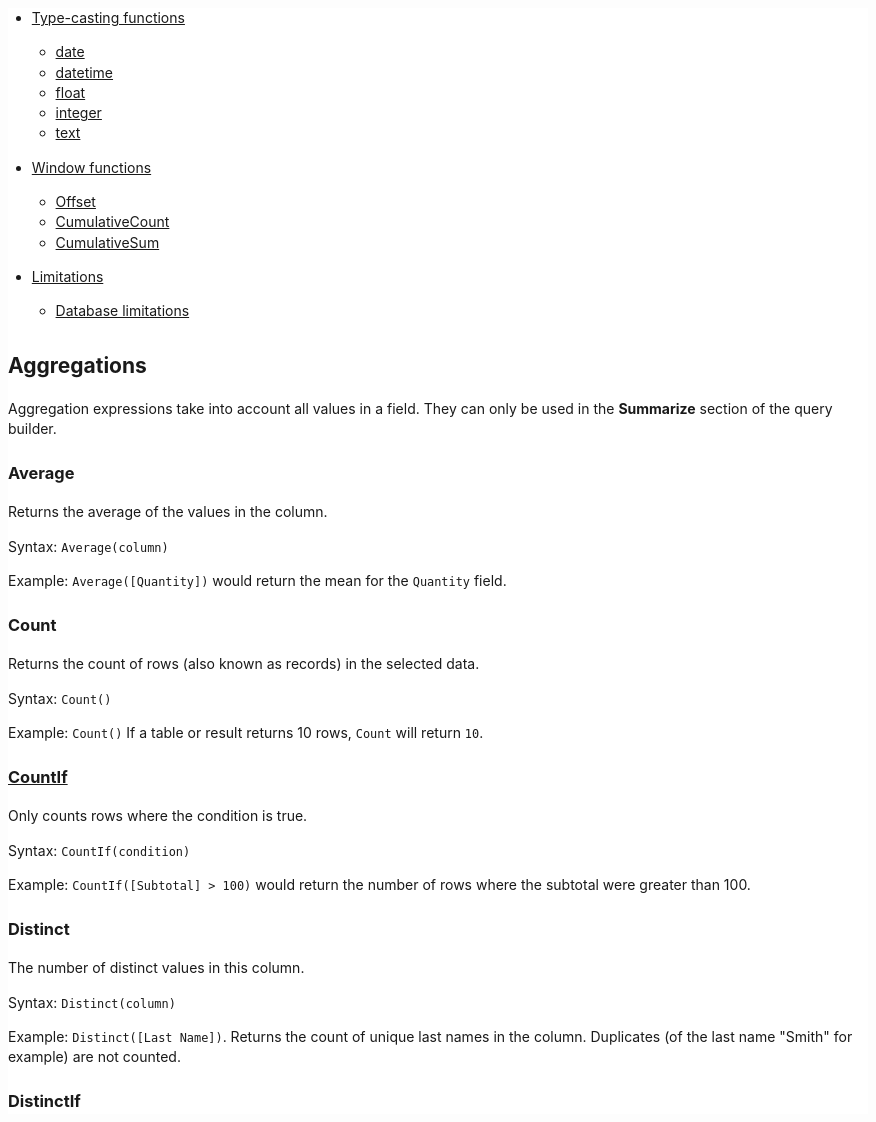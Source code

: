   - [Type-casting functions](#type-casting-functions)

    - [date](#date)
    - [datetime](#datetime)
    - [float](#float)
    - [integer](#integer)
    - [text](#text)

  - [Window functions](#window-functions)

    - [Offset](./expressions/offset.md)
    - [CumulativeCount](./expressions/cumulative.md)
    - [CumulativeSum](./expressions/cumulative.md)

- [Limitations](#limitations)
  - [Database limitations](#database-limitations)

## Aggregations

Aggregation expressions take into account all values in a field. They can only be used in the **Summarize** section of the query builder.

### Average

Returns the average of the values in the column.

Syntax: `Average(column)`

Example: `Average([Quantity])` would return the mean for the `Quantity` field.

### Count

Returns the count of rows (also known as records) in the selected data.

Syntax: `Count()`

Example: `Count()` If a table or result returns 10 rows, `Count` will return `10`.

### [CountIf](./expressions/countif.md)

Only counts rows where the condition is true.

Syntax: `CountIf(condition)`

Example: `CountIf([Subtotal] > 100)` would return the number of rows where the subtotal were greater than 100.

### Distinct

The number of distinct values in this column.

Syntax: `Distinct(column)`

Example: `Distinct([Last Name])`. Returns the count of unique last names in the column. Duplicates (of the last name "Smith" for example) are not counted.

### DistinctIf


[expressions]: ./expressions.md